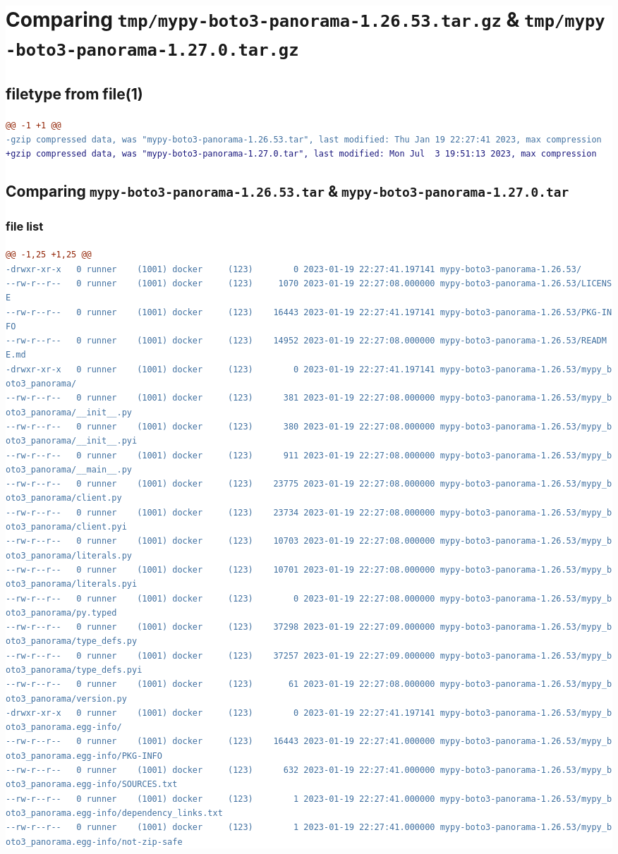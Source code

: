 # Comparing `tmp/mypy-boto3-panorama-1.26.53.tar.gz` & `tmp/mypy-boto3-panorama-1.27.0.tar.gz`

## filetype from file(1)

```diff
@@ -1 +1 @@
-gzip compressed data, was "mypy-boto3-panorama-1.26.53.tar", last modified: Thu Jan 19 22:27:41 2023, max compression
+gzip compressed data, was "mypy-boto3-panorama-1.27.0.tar", last modified: Mon Jul  3 19:51:13 2023, max compression
```

## Comparing `mypy-boto3-panorama-1.26.53.tar` & `mypy-boto3-panorama-1.27.0.tar`

### file list

```diff
@@ -1,25 +1,25 @@
-drwxr-xr-x   0 runner    (1001) docker     (123)        0 2023-01-19 22:27:41.197141 mypy-boto3-panorama-1.26.53/
--rw-r--r--   0 runner    (1001) docker     (123)     1070 2023-01-19 22:27:08.000000 mypy-boto3-panorama-1.26.53/LICENSE
--rw-r--r--   0 runner    (1001) docker     (123)    16443 2023-01-19 22:27:41.197141 mypy-boto3-panorama-1.26.53/PKG-INFO
--rw-r--r--   0 runner    (1001) docker     (123)    14952 2023-01-19 22:27:08.000000 mypy-boto3-panorama-1.26.53/README.md
-drwxr-xr-x   0 runner    (1001) docker     (123)        0 2023-01-19 22:27:41.197141 mypy-boto3-panorama-1.26.53/mypy_boto3_panorama/
--rw-r--r--   0 runner    (1001) docker     (123)      381 2023-01-19 22:27:08.000000 mypy-boto3-panorama-1.26.53/mypy_boto3_panorama/__init__.py
--rw-r--r--   0 runner    (1001) docker     (123)      380 2023-01-19 22:27:08.000000 mypy-boto3-panorama-1.26.53/mypy_boto3_panorama/__init__.pyi
--rw-r--r--   0 runner    (1001) docker     (123)      911 2023-01-19 22:27:08.000000 mypy-boto3-panorama-1.26.53/mypy_boto3_panorama/__main__.py
--rw-r--r--   0 runner    (1001) docker     (123)    23775 2023-01-19 22:27:08.000000 mypy-boto3-panorama-1.26.53/mypy_boto3_panorama/client.py
--rw-r--r--   0 runner    (1001) docker     (123)    23734 2023-01-19 22:27:08.000000 mypy-boto3-panorama-1.26.53/mypy_boto3_panorama/client.pyi
--rw-r--r--   0 runner    (1001) docker     (123)    10703 2023-01-19 22:27:08.000000 mypy-boto3-panorama-1.26.53/mypy_boto3_panorama/literals.py
--rw-r--r--   0 runner    (1001) docker     (123)    10701 2023-01-19 22:27:08.000000 mypy-boto3-panorama-1.26.53/mypy_boto3_panorama/literals.pyi
--rw-r--r--   0 runner    (1001) docker     (123)        0 2023-01-19 22:27:08.000000 mypy-boto3-panorama-1.26.53/mypy_boto3_panorama/py.typed
--rw-r--r--   0 runner    (1001) docker     (123)    37298 2023-01-19 22:27:09.000000 mypy-boto3-panorama-1.26.53/mypy_boto3_panorama/type_defs.py
--rw-r--r--   0 runner    (1001) docker     (123)    37257 2023-01-19 22:27:09.000000 mypy-boto3-panorama-1.26.53/mypy_boto3_panorama/type_defs.pyi
--rw-r--r--   0 runner    (1001) docker     (123)       61 2023-01-19 22:27:08.000000 mypy-boto3-panorama-1.26.53/mypy_boto3_panorama/version.py
-drwxr-xr-x   0 runner    (1001) docker     (123)        0 2023-01-19 22:27:41.197141 mypy-boto3-panorama-1.26.53/mypy_boto3_panorama.egg-info/
--rw-r--r--   0 runner    (1001) docker     (123)    16443 2023-01-19 22:27:41.000000 mypy-boto3-panorama-1.26.53/mypy_boto3_panorama.egg-info/PKG-INFO
--rw-r--r--   0 runner    (1001) docker     (123)      632 2023-01-19 22:27:41.000000 mypy-boto3-panorama-1.26.53/mypy_boto3_panorama.egg-info/SOURCES.txt
--rw-r--r--   0 runner    (1001) docker     (123)        1 2023-01-19 22:27:41.000000 mypy-boto3-panorama-1.26.53/mypy_boto3_panorama.egg-info/dependency_links.txt
--rw-r--r--   0 runner    (1001) docker     (123)        1 2023-01-19 22:27:41.000000 mypy-boto3-panorama-1.26.53/mypy_boto3_panorama.egg-info/not-zip-safe
```